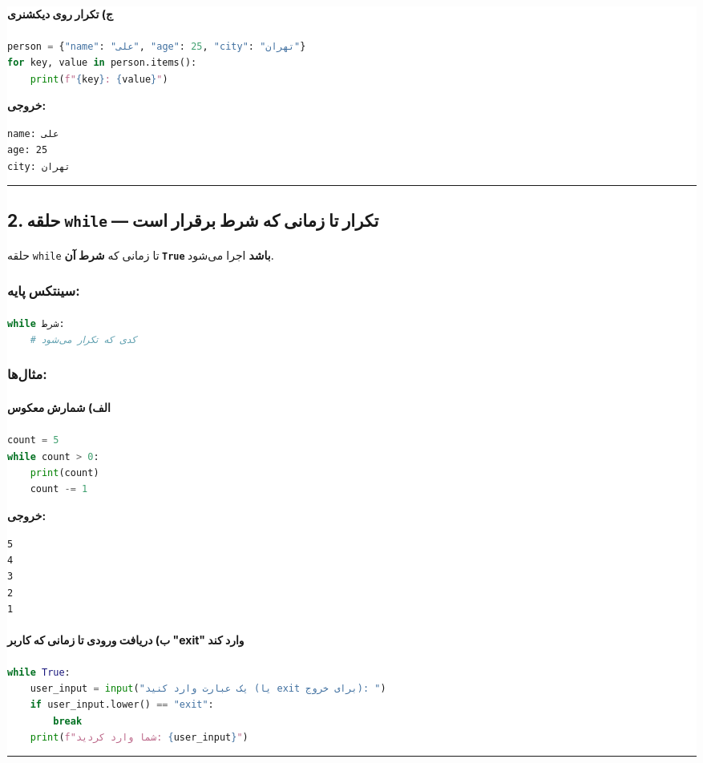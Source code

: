 #### **ج) تکرار روی دیکشنری**

```python
person = {"name": "علی", "age": 25, "city": "تهران"}
for key, value in person.items():
    print(f"{key}: {value}")
```

**خروجی:**

```
name: علی
age: 25
city: تهران
```

---

## **2. حلقه `while` — تکرار تا زمانی که شرط برقرار است**

حلقه `while` تا زمانی که **شرط آن `True` باشد** اجرا می‌شود.

### **سینتکس پایه:**

```python
while شرط:
    # کدی که تکرار می‌شود
```

### **مثال‌ها:**

#### **الف) شمارش معکوس**

```python
count = 5
while count > 0:
    print(count)
    count -= 1
```

**خروجی:**

```
5
4
3
2
1
```

#### **ب) دریافت ورودی تا زمانی که کاربر "exit" وارد کند**

```python
while True:
    user_input = input("یک عبارت وارد کنید (یا exit برای خروج): ")
    if user_input.lower() == "exit":
        break
    print(f"شما وارد کردید: {user_input}")
```

---